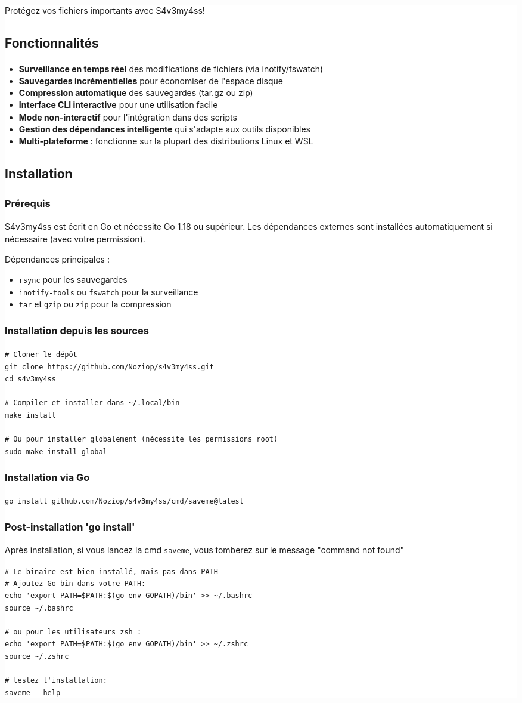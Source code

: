 
  Protégez vos fichiers importants avec S4v3my4ss!


## Fonctionnalités

- **Surveillance en temps réel** des modifications de fichiers (via inotify/fswatch)
- **Sauvegardes incrémentielles** pour économiser de l'espace disque
- **Compression automatique** des sauvegardes (tar.gz ou zip)
- **Interface CLI interactive** pour une utilisation facile
- **Mode non-interactif** pour l'intégration dans des scripts
- **Gestion des dépendances intelligente** qui s'adapte aux outils disponibles
- **Multi-plateforme** : fonctionne sur la plupart des distributions Linux et WSL

## Installation

### Prérequis

S4v3my4ss est écrit en Go et nécessite Go 1.18 ou supérieur. Les dépendances externes sont installées automatiquement si nécessaire (avec votre permission).

Dépendances principales :
- `rsync` pour les sauvegardes
- `inotify-tools` ou `fswatch` pour la surveillance
- `tar` et `gzip` ou `zip` pour la compression

### Installation depuis les sources

```
# Cloner le dépôt
git clone https://github.com/Noziop/s4v3my4ss.git
cd s4v3my4ss

# Compiler et installer dans ~/.local/bin
make install

# Ou pour installer globalement (nécessite les permissions root)
sudo make install-global
```

### Installation via Go

```
go install github.com/Noziop/s4v3my4ss/cmd/saveme@latest
```

### Post-installation 'go install'

Après installation, si vous lancez la cmd `saveme`, vous tomberez sur le message  "command not found"

```
# Le binaire est bien installé, mais pas dans PATH
# Ajoutez Go bin dans votre PATH:
echo 'export PATH=$PATH:$(go env GOPATH)/bin' >> ~/.bashrc
source ~/.bashrc

# ou pour les utilisateurs zsh :
echo 'export PATH=$PATH:$(go env GOPATH)/bin' >> ~/.zshrc
source ~/.zshrc

# testez l'installation:
saveme --help
```
